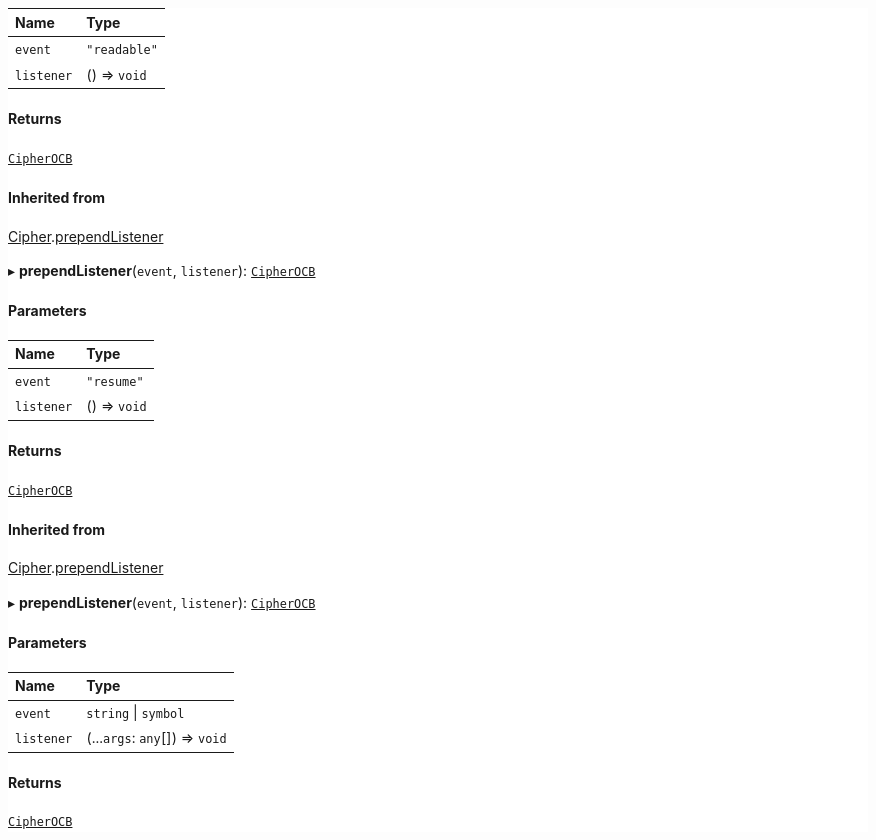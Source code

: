 | Name | Type |
| :------ | :------ |
| `event` | ``"readable"`` |
| `listener` | () => `void` |

#### Returns

[`CipherOCB`](https://github.com/oven-sh/bun-types/blob/master/api-docs/interfaces/crypto_.CipherOCB.md)

#### Inherited from

[Cipher](https://github.com/oven-sh/bun-types/blob/master/api-docs/classes/crypto_.Cipher.md).[prependListener](https://github.com/oven-sh/bun-types/blob/master/api-docs/classes/crypto_.Cipher.md#prependlistener)

▸ **prependListener**(`event`, `listener`): [`CipherOCB`](https://github.com/oven-sh/bun-types/blob/master/api-docs/interfaces/crypto_.CipherOCB.md)

#### Parameters

| Name | Type |
| :------ | :------ |
| `event` | ``"resume"`` |
| `listener` | () => `void` |

#### Returns

[`CipherOCB`](https://github.com/oven-sh/bun-types/blob/master/api-docs/interfaces/crypto_.CipherOCB.md)

#### Inherited from

[Cipher](https://github.com/oven-sh/bun-types/blob/master/api-docs/classes/crypto_.Cipher.md).[prependListener](https://github.com/oven-sh/bun-types/blob/master/api-docs/classes/crypto_.Cipher.md#prependlistener)

▸ **prependListener**(`event`, `listener`): [`CipherOCB`](https://github.com/oven-sh/bun-types/blob/master/api-docs/interfaces/crypto_.CipherOCB.md)

#### Parameters

| Name | Type |
| :------ | :------ |
| `event` | `string` \| `symbol` |
| `listener` | (...`args`: `any`[]) => `void` |

#### Returns

[`CipherOCB`](https://github.com/oven-sh/bun-types/blob/master/api-docs/interfaces/crypto_.CipherOCB.md)
